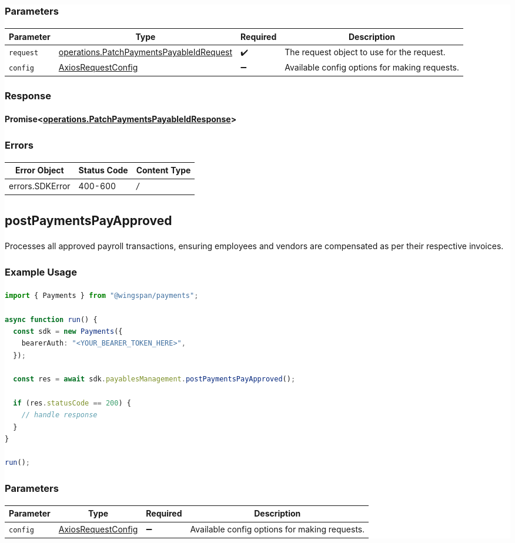 ### Parameters

| Parameter                                                                                                | Type                                                                                                     | Required                                                                                                 | Description                                                                                              |
| -------------------------------------------------------------------------------------------------------- | -------------------------------------------------------------------------------------------------------- | -------------------------------------------------------------------------------------------------------- | -------------------------------------------------------------------------------------------------------- |
| `request`                                                                                                | [operations.PatchPaymentsPayableIdRequest](../../sdk/models/operations/patchpaymentspayableidrequest.md) | :heavy_check_mark:                                                                                       | The request object to use for the request.                                                               |
| `config`                                                                                                 | [AxiosRequestConfig](https://axios-http.com/docs/req_config)                                             | :heavy_minus_sign:                                                                                       | Available config options for making requests.                                                            |


### Response

**Promise<[operations.PatchPaymentsPayableIdResponse](../../sdk/models/operations/patchpaymentspayableidresponse.md)>**
### Errors

| Error Object    | Status Code     | Content Type    |
| --------------- | --------------- | --------------- |
| errors.SDKError | 400-600         | */*             |

## postPaymentsPayApproved

Processes all approved payroll transactions, ensuring employees and vendors are compensated as per their respective invoices.

### Example Usage

```typescript
import { Payments } from "@wingspan/payments";

async function run() {
  const sdk = new Payments({
    bearerAuth: "<YOUR_BEARER_TOKEN_HERE>",
  });

  const res = await sdk.payablesManagement.postPaymentsPayApproved();

  if (res.statusCode == 200) {
    // handle response
  }
}

run();
```

### Parameters

| Parameter                                                    | Type                                                         | Required                                                     | Description                                                  |
| ------------------------------------------------------------ | ------------------------------------------------------------ | ------------------------------------------------------------ | ------------------------------------------------------------ |
| `config`                                                     | [AxiosRequestConfig](https://axios-http.com/docs/req_config) | :heavy_minus_sign:                                           | Available config options for making requests.                |

